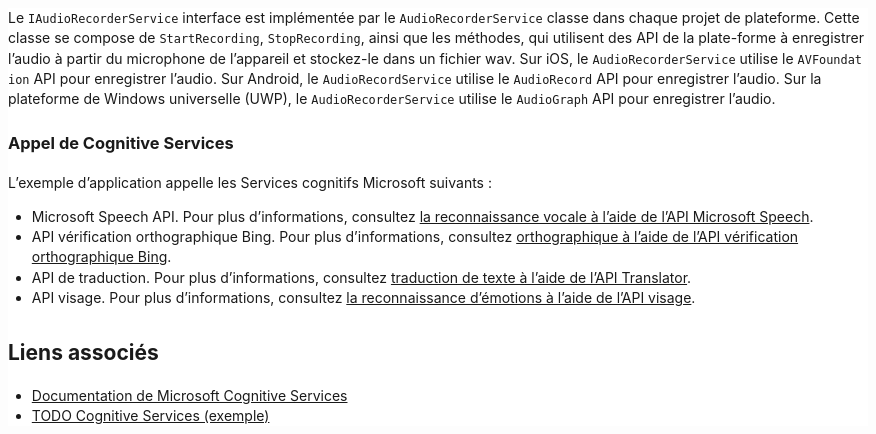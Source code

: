 Le `IAudioRecorderService` interface est implémentée par le `AudioRecorderService` classe dans chaque projet de plateforme. Cette classe se compose de `StartRecording`, `StopRecording`, ainsi que les méthodes, qui utilisent des API de la plate-forme à enregistrer l’audio à partir du microphone de l’appareil et stockez-le dans un fichier wav. Sur iOS, le `AudioRecorderService` utilise le `AVFoundation` API pour enregistrer l’audio. Sur Android, le `AudioRecordService` utilise le `AudioRecord` API pour enregistrer l’audio. Sur la plateforme de Windows universelle (UWP), le `AudioRecorderService` utilise le `AudioGraph` API pour enregistrer l’audio.

### <a name="invoking-cognitive-services"></a>Appel de Cognitive Services

L’exemple d’application appelle les Services cognitifs Microsoft suivants :

- Microsoft Speech API. Pour plus d’informations, consultez [la reconnaissance vocale à l’aide de l’API Microsoft Speech](speech-recognition.md).
- API vérification orthographique Bing. Pour plus d’informations, consultez [orthographique à l’aide de l’API vérification orthographique Bing](spell-check.md).
- API de traduction. Pour plus d’informations, consultez [traduction de texte à l’aide de l’API Translator](text-translation.md).
- API visage. Pour plus d’informations, consultez [la reconnaissance d’émotions à l’aide de l’API visage](emotion-recognition.md).

## <a name="related-links"></a>Liens associés

- [Documentation de Microsoft Cognitive Services](https://www.microsoft.com/cognitive-services/documentation)
- [TODO Cognitive Services (exemple)](https://developer.xamarin.com/samples/xamarin-forms/WebServices/TodoCognitiveServices/)
